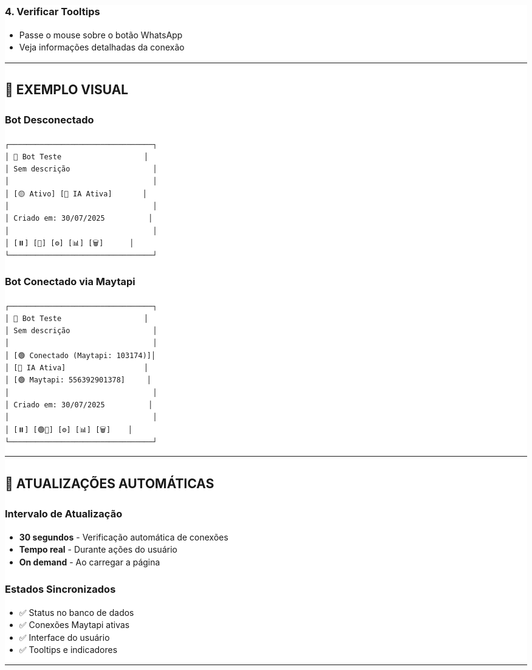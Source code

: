### **4. Verificar Tooltips**
- Passe o mouse sobre o botão WhatsApp
- Veja informações detalhadas da conexão

---

## 📱 EXEMPLO VISUAL

### **Bot Desconectado**
```
┌─────────────────────────────────┐
│ 🤖 Bot Teste                   │
│ Sem descrição                   │
│                                 │
│ [🟡 Ativo] [🔵 IA Ativa]       │
│                                 │
│ Criado em: 30/07/2025          │
│                                 │
│ [⏸️] [📱] [⚙️] [📊] [🗑️]      │
└─────────────────────────────────┘
```

### **Bot Conectado via Maytapi**
```
┌─────────────────────────────────┐
│ 🤖 Bot Teste                   │
│ Sem descrição                   │
│                                 │
│ [🟢 Conectado (Maytapi: 103174)]│
│ [🔵 IA Ativa]                  │
│ [🟢 Maytapi: 556392901378]     │
│                                 │
│ Criado em: 30/07/2025          │
│                                 │
│ [⏸️] [🟢📱] [⚙️] [📊] [🗑️]    │
└─────────────────────────────────┘
```

---

## 🔄 ATUALIZAÇÕES AUTOMÁTICAS

### **Intervalo de Atualização**
- **30 segundos** - Verificação automática de conexões
- **Tempo real** - Durante ações do usuário
- **On demand** - Ao carregar a página

### **Estados Sincronizados**
- ✅ Status no banco de dados
- ✅ Conexões Maytapi ativas
- ✅ Interface do usuário
- ✅ Tooltips e indicadores

---